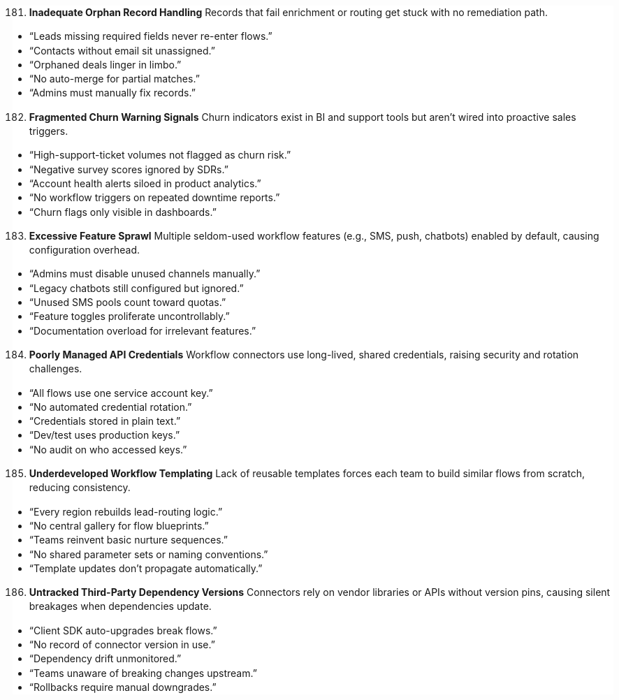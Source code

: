 181. **Inadequate Orphan Record Handling**
Records that fail enrichment or routing get stuck with no remediation path.

- “Leads missing required fields never re-enter flows.”
- “Contacts without email sit unassigned.”
- “Orphaned deals linger in limbo.”
- “No auto-merge for partial matches.”
- “Admins must manually fix records.”

182. **Fragmented Churn Warning Signals**
Churn indicators exist in BI and support tools but aren’t wired into proactive sales triggers.

- “High-support-ticket volumes not flagged as churn risk.”
- “Negative survey scores ignored by SDRs.”
- “Account health alerts siloed in product analytics.”
- “No workflow triggers on repeated downtime reports.”
- “Churn flags only visible in dashboards.”

183. **Excessive Feature Sprawl**
Multiple seldom-used workflow features (e.g., SMS, push, chatbots) enabled by default, causing configuration overhead.

- “Admins must disable unused channels manually.”
- “Legacy chatbots still configured but ignored.”
- “Unused SMS pools count toward quotas.”
- “Feature toggles proliferate uncontrollably.”
- “Documentation overload for irrelevant features.”

184. **Poorly Managed API Credentials**
Workflow connectors use long-lived, shared credentials, raising security and rotation challenges.

- “All flows use one service account key.”
- “No automated credential rotation.”
- “Credentials stored in plain text.”
- “Dev/test uses production keys.”
- “No audit on who accessed keys.”

185. **Underdeveloped Workflow Templating**
Lack of reusable templates forces each team to build similar flows from scratch, reducing consistency.

- “Every region rebuilds lead-routing logic.”
- “No central gallery for flow blueprints.”
- “Teams reinvent basic nurture sequences.”
- “No shared parameter sets or naming conventions.”
- “Template updates don’t propagate automatically.”

186. **Untracked Third-Party Dependency Versions**
Connectors rely on vendor libraries or APIs without version pins, causing silent breakages when dependencies update.

- “Client SDK auto-upgrades break flows.”
- “No record of connector version in use.”
- “Dependency drift unmonitored.”
- “Teams unaware of breaking changes upstream.”
- “Rollbacks require manual downgrades.”
